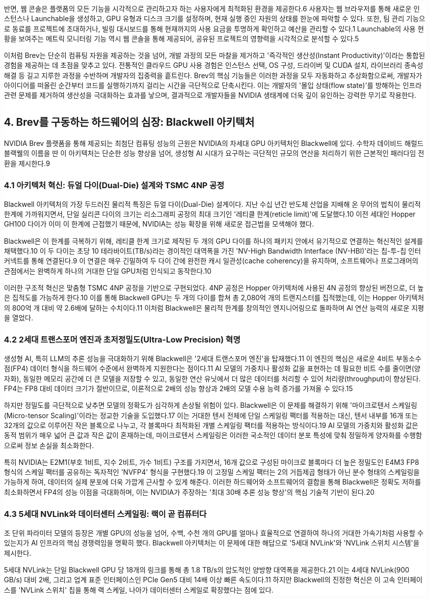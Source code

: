 반면, 웹 콘솔은 플랫폼의 모든 기능을 시각적으로 관리하고자 하는 사용자에게 최적화된 환경을 제공한다.6 사용자는 웹 브라우저를 통해 새로운 인스턴스나 Launchable을 생성하고, GPU 유형과 디스크 크기를 설정하며, 현재 실행 중인 자원의 상태를 한눈에 파악할 수 있다. 또한, 팀 관리 기능으로 동료를 프로젝트에 초대하거나, 빌링 대시보드를 통해 현재까지의 사용 요금을 투명하게 확인하고 예산을 관리할 수 있다.1 Launchable의 사용 현황을 보여주는 메트릭 모니터링 기능 역시 웹 콘솔을 통해 제공되어, 공유된 프로젝트의 영향력을 시각적으로 분석할 수 있다.5

이처럼 Brev는 단순히 컴퓨팅 자원을 제공하는 것을 넘어, 개발 과정의 모든 마찰을 제거하고 '즉각적인 생산성(Instant Productivity)'이라는 통합된 경험을 제공하는 데 초점을 맞추고 있다. 전통적인 클라우드 GPU 사용 경험은 인스턴스 선택, OS 구성, 드라이버 및 CUDA 설치, 라이브러리 종속성 해결 등 길고 지루한 과정을 수반하며 개발자의 집중력을 흩트린다. Brev의 핵심 기능들은 이러한 과정을 모두 자동화하고 추상화함으로써, 개발자가 아이디어를 떠올린 순간부터 코드를 실행하기까지 걸리는 시간을 극단적으로 단축시킨다. 이는 개발자의 '몰입 상태(flow state)'를 방해하는 인프라 관련 문제를 제거하여 생산성을 극대화하는 효과를 낳으며, 결과적으로 개발자들을 NVIDIA 생태계에 더욱 깊이 유인하는 강력한 무기로 작용한다.

## 4.  Brev를 구동하는 하드웨어의 심장: Blackwell 아키텍처

NVIDIA Brev 플랫폼을 통해 제공되는 최첨단 컴퓨팅 성능의 근원은 NVIDIA의 차세대 GPU 아키텍처인 Blackwell에 있다. 수학자 데이비드 해럴드 블랙웰의 이름을 딴 이 아키텍처는 단순한 성능 향상을 넘어, 생성형 AI 시대가 요구하는 극단적인 규모의 연산을 처리하기 위한 근본적인 패러다임 전환을 제시한다.9

### 4.1  아키텍처 혁신: 듀얼 다이(Dual-Die) 설계와 TSMC 4NP 공정

Blackwell 아키텍처의 가장 두드러진 물리적 특징은 듀얼 다이(Dual-Die) 설계이다. 지난 수십 년간 반도체 산업을 지배해 온 무어의 법칙이 물리적 한계에 가까워지면서, 단일 실리콘 다이의 크기는 리소그래피 공정의 최대 크기인 '레티클 한계(reticle limit)'에 도달했다.10 이전 세대인 Hopper GH100 다이가 이미 이 한계에 근접했기 때문에, NVIDIA는 성능 확장을 위해 새로운 접근법을 모색해야 했다.

Blackwell은 이 한계를 극복하기 위해, 레티클 한계 크기로 제작된 두 개의 GPU 다이를 하나의 패키지 안에서 유기적으로 연결하는 혁신적인 설계를 채택했다.10 이 두 다이는 초당 10 테라바이트(TB/s)라는 경이적인 대역폭을 가진 'NV-High Bandwidth Interface (NV-HBI)'라는 칩-투-칩 인터커넥트를 통해 연결된다.9 이 연결은 매우 긴밀하여 두 다이 간에 완전한 캐시 일관성(cache coherency)을 유지하며, 소프트웨어나 프로그래머의 관점에서는 완벽하게 하나의 거대한 단일 GPU처럼 인식되고 동작한다.10

이러한 구조적 혁신은 맞춤형 TSMC 4NP 공정을 기반으로 구현되었다. 4NP 공정은 Hopper 아키텍처에 사용된 4N 공정의 향상된 버전으로, 더 높은 집적도를 가능하게 한다.10 이를 통해 Blackwell GPU는 두 개의 다이를 합쳐 총 2,080억 개의 트랜지스터를 집적했는데, 이는 Hopper 아키텍처의 800억 개 대비 약 2.6배에 달하는 수치이다.11 이처럼 Blackwell은 물리적 한계를 창의적인 엔지니어링으로 돌파하며 AI 연산 능력의 새로운 지평을 열었다.

### 4.2  2세대 트랜스포머 엔진과 초저정밀도(Ultra-Low Precision) 혁명

생성형 AI, 특히 LLM의 추론 성능을 극대화하기 위해 Blackwell은 '2세대 트랜스포머 엔진'을 탑재했다.11 이 엔진의 핵심은 새로운 4비트 부동소수점(FP4) 데이터 형식을 하드웨어 수준에서 완벽하게 지원한다는 점이다.11 AI 모델의 가중치나 활성화 값을 표현하는 데 필요한 비트 수를 줄이면(양자화), 동일한 메모리 공간에 더 큰 모델을 저장할 수 있고, 동일한 연산 유닛에서 더 많은 데이터를 처리할 수 있어 처리량(throughput)이 향상된다. FP4는 FP8 대비 데이터 크기가 절반이므로, 이론적으로 2배의 성능 향상과 2배의 모델 수용 능력 증가를 가져올 수 있다.15

하지만 정밀도를 극단적으로 낮추면 모델의 정확도가 심각하게 손상될 위험이 있다. Blackwell은 이 문제를 해결하기 위해 '마이크로텐서 스케일링(Micro-tensor Scaling)'이라는 정교한 기술을 도입했다.17 이는 거대한 텐서 전체에 단일 스케일링 팩터를 적용하는 대신, 텐서 내부를 16개 또는 32개의 값으로 이루어진 작은 블록으로 나누고, 각 블록마다 최적화된 개별 스케일링 팩터를 적용하는 방식이다.19 AI 모델의 가중치와 활성화 값은 동적 범위가 매우 넓어 큰 값과 작은 값이 혼재하는데, 마이크로텐서 스케일링은 이러한 국소적인 데이터 분포 특성에 맞춰 정밀하게 양자화를 수행함으로써 정보 손실을 최소화한다.

특히 NVIDIA는 E2M1(부호 1비트, 지수 2비트, 가수 1비트) 구조를 가지면서, 16개 값으로 구성된 마이크로 블록마다 더 높은 정밀도인 E4M3 FP8 형식의 스케일 팩터를 공유하는 독자적인 'NVFP4' 형식을 구현했다.19 이 고정밀 스케일 팩터는 2의 거듭제곱 형태가 아닌 분수 형태의 스케일링을 가능하게 하여, 데이터의 실제 분포에 더욱 가깝게 근사할 수 있게 해준다. 이러한 하드웨어와 소프트웨어의 결합을 통해 Blackwell은 정확도 저하를 최소화하면서 FP4의 성능 이점을 극대화하며, 이는 NVIDIA가 주장하는 '최대 30배 추론 성능 향상'의 핵심 기술적 기반이 된다.20

### 4.3  5세대 NVLink와 데이터센터 스케일링: 랙이 곧 컴퓨터다

조 단위 파라미터 모델의 등장은 개별 GPU의 성능을 넘어, 수백, 수천 개의 GPU를 얼마나 효율적으로 연결하여 하나의 거대한 가속기처럼 사용할 수 있는지가 AI 인프라의 핵심 경쟁력임을 명확히 했다. Blackwell 아키텍처는 이 문제에 대한 해답으로 '5세대 NVLink'와 'NVLink 스위치 시스템'을 제시한다.

5세대 NVLink는 단일 Blackwell GPU 당 18개의 링크를 통해 총 1.8 TB/s의 압도적인 양방향 대역폭을 제공한다.21 이는 4세대 NVLink(900 GB/s) 대비 2배, 그리고 업계 표준 인터페이스인 PCIe Gen5 대비 14배 이상 빠른 속도이다.11 하지만 Blackwell의 진정한 혁신은 이 고속 인터페이스를 'NVLink 스위치' 칩을 통해 랙 스케일, 나아가 데이터센터 스케일로 확장했다는 점에 있다.
